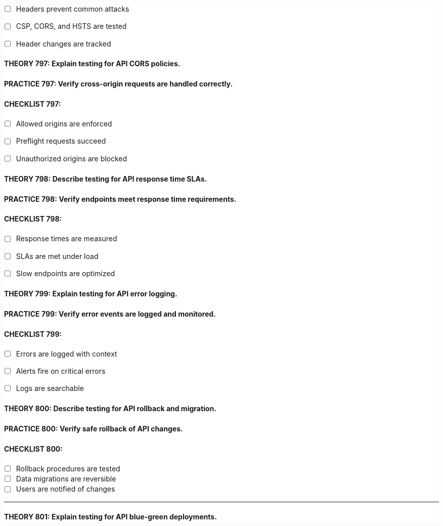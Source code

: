 - [ ] Headers prevent common attacks
- [ ] CSP, CORS, and HSTS are tested
- [ ] Header changes are tracked


#### THEORY 797: Explain testing for API CORS policies.

#### PRACTICE 797: Verify cross-origin requests are handled correctly.

#### CHECKLIST 797:

- [ ] Allowed origins are enforced
- [ ] Preflight requests succeed
- [ ] Unauthorized origins are blocked


#### THEORY 798: Describe testing for API response time SLAs.

#### PRACTICE 798: Verify endpoints meet response time requirements.

#### CHECKLIST 798:

- [ ] Response times are measured
- [ ] SLAs are met under load
- [ ] Slow endpoints are optimized


#### THEORY 799: Explain testing for API error logging.

#### PRACTICE 799: Verify error events are logged and monitored.

#### CHECKLIST 799:

- [ ] Errors are logged with context
- [ ] Alerts fire on critical errors
- [ ] Logs are searchable


#### THEORY 800: Describe testing for API rollback and migration.

#### PRACTICE 800: Verify safe rollback of API changes.

#### CHECKLIST 800:

- [ ] Rollback procedures are tested
- [ ] Data migrations are reversible
- [ ] Users are notified of changes

---

#### THEORY 801: Explain testing for API blue-green deployments.
